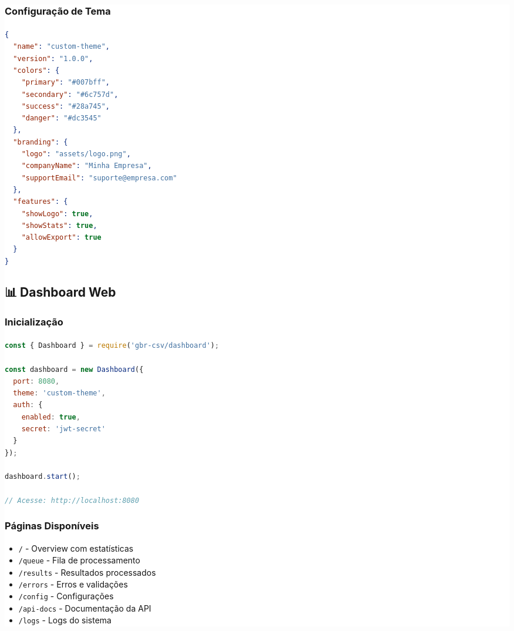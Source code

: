 ### Configuração de Tema
```json
{
  "name": "custom-theme",
  "version": "1.0.0",
  "colors": {
    "primary": "#007bff",
    "secondary": "#6c757d",
    "success": "#28a745",
    "danger": "#dc3545"
  },
  "branding": {
    "logo": "assets/logo.png",
    "companyName": "Minha Empresa",
    "supportEmail": "suporte@empresa.com"
  },
  "features": {
    "showLogo": true,
    "showStats": true,
    "allowExport": true
  }
}
```

## 📊 Dashboard Web

### Inicialização
```javascript
const { Dashboard } = require('gbr-csv/dashboard');

const dashboard = new Dashboard({
  port: 8080,
  theme: 'custom-theme',
  auth: {
    enabled: true,
    secret: 'jwt-secret'
  }
});

dashboard.start();

// Acesse: http://localhost:8080
```

### Páginas Disponíveis
- `/` - Overview com estatísticas
- `/queue` - Fila de processamento
- `/results` - Resultados processados
- `/errors` - Erros e validações
- `/config` - Configurações
- `/api-docs` - Documentação da API
- `/logs` - Logs do sistema
